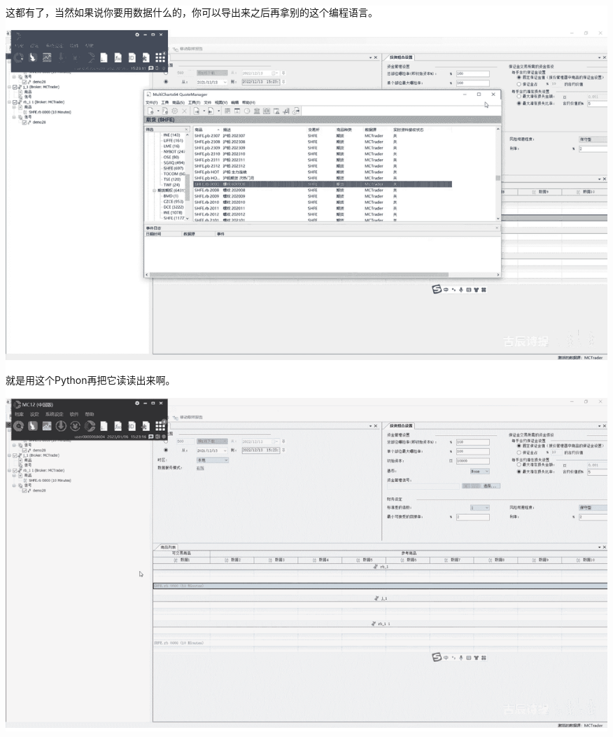 这都有了，当然如果说你要用数据什么的，你可以导出来之后再拿别的这个编程语言。

![](img/e12331d72448523a772f2df5c7fd14d6_114.png)

就是用这个Python再把它读读出来啊。

![](img/e12331d72448523a772f2df5c7fd14d6_116.png)
